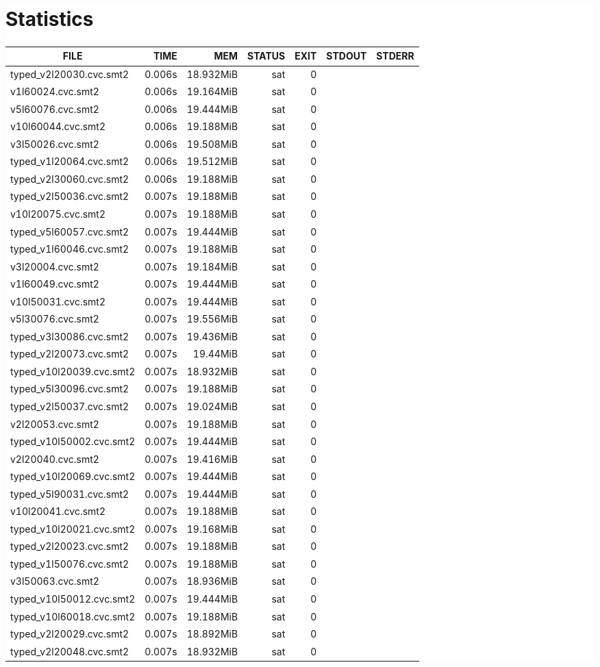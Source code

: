 
# Statistics
|FILE                                                         |TIME     |MEM        | STATUS   | EXIT | STDOUT | STDERR | 
|------------|----------:|---------:|-------------:| ----------:|--------|--------| 
|typed_v2l20030.cvc.smt2                                      |    0.006s | 18.932MiB| sat | 0 |  |  |
|v1l60024.cvc.smt2                                            |    0.006s | 19.164MiB| sat | 0 |  |  |
|v5l60076.cvc.smt2                                            |    0.006s | 19.444MiB| sat | 0 |  |  |
|v10l60044.cvc.smt2                                           |    0.006s | 19.188MiB| sat | 0 |  |  |
|v3l50026.cvc.smt2                                            |    0.006s | 19.508MiB| sat | 0 |  |  |
|typed_v1l20064.cvc.smt2                                      |    0.006s | 19.512MiB| sat | 0 |  |  |
|typed_v2l30060.cvc.smt2                                      |    0.006s | 19.188MiB| sat | 0 |  |  |
|typed_v2l50036.cvc.smt2                                      |    0.007s | 19.188MiB| sat | 0 |  |  |
|v10l20075.cvc.smt2                                           |    0.007s | 19.188MiB| sat | 0 |  |  |
|typed_v5l60057.cvc.smt2                                      |    0.007s | 19.444MiB| sat | 0 |  |  |
|typed_v1l60046.cvc.smt2                                      |    0.007s | 19.188MiB| sat | 0 |  |  |
|v3l20004.cvc.smt2                                            |    0.007s | 19.184MiB| sat | 0 |  |  |
|v1l60049.cvc.smt2                                            |    0.007s | 19.444MiB| sat | 0 |  |  |
|v10l50031.cvc.smt2                                           |    0.007s | 19.444MiB| sat | 0 |  |  |
|v5l30076.cvc.smt2                                            |    0.007s | 19.556MiB| sat | 0 |  |  |
|typed_v3l30086.cvc.smt2                                      |    0.007s | 19.436MiB| sat | 0 |  |  |
|typed_v2l20073.cvc.smt2                                      |    0.007s | 19.44MiB| sat | 0 |  |  |
|typed_v10l20039.cvc.smt2                                     |    0.007s | 18.932MiB| sat | 0 |  |  |
|typed_v5l30096.cvc.smt2                                      |    0.007s | 19.188MiB| sat | 0 |  |  |
|typed_v2l50037.cvc.smt2                                      |    0.007s | 19.024MiB| sat | 0 |  |  |
|v2l20053.cvc.smt2                                            |    0.007s | 19.188MiB| sat | 0 |  |  |
|typed_v10l50002.cvc.smt2                                     |    0.007s | 19.444MiB| sat | 0 |  |  |
|v2l20040.cvc.smt2                                            |    0.007s | 19.416MiB| sat | 0 |  |  |
|typed_v10l20069.cvc.smt2                                     |    0.007s | 19.444MiB| sat | 0 |  |  |
|typed_v5l90031.cvc.smt2                                      |    0.007s | 19.444MiB| sat | 0 |  |  |
|v10l20041.cvc.smt2                                           |    0.007s | 19.188MiB| sat | 0 |  |  |
|typed_v10l20021.cvc.smt2                                     |    0.007s | 19.168MiB| sat | 0 |  |  |
|typed_v2l20023.cvc.smt2                                      |    0.007s | 19.188MiB| sat | 0 |  |  |
|typed_v1l50076.cvc.smt2                                      |    0.007s | 19.188MiB| sat | 0 |  |  |
|v3l50063.cvc.smt2                                            |    0.007s | 18.936MiB| sat | 0 |  |  |
|typed_v10l50012.cvc.smt2                                     |    0.007s | 19.444MiB| sat | 0 |  |  |
|typed_v10l60018.cvc.smt2                                     |    0.007s | 19.188MiB| sat | 0 |  |  |
|typed_v2l20029.cvc.smt2                                      |    0.007s | 18.892MiB| sat | 0 |  |  |
|typed_v2l20048.cvc.smt2                                      |    0.007s | 18.932MiB| sat | 0 |  |  |